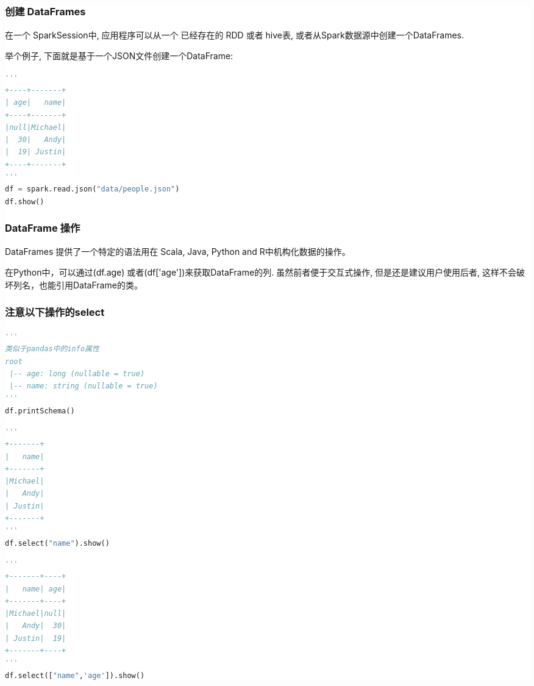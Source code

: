 ### 创建 DataFrames

在一个 SparkSession中, 应用程序可以从一个 已经存在的 RDD 或者 hive表, 或者从Spark数据源中创建一个DataFrames.

举个例子, 下面就是基于一个JSON文件创建一个DataFrame:

```python
'''
+----+-------+
| age|   name|
+----+-------+
|null|Michael|
|  30|   Andy|
|  19| Justin|
+----+-------+
'''
df = spark.read.json("data/people.json")
df.show()
```

### DataFrame 操作

DataFrames 提供了一个特定的语法用在 Scala, Java, Python and R中机构化数据的操作。

在Python中，可以通过(df.age) 或者(df['age'])来获取DataFrame的列. 虽然前者便于交互式操作, 但是还是建议用户使用后者, 这样不会破坏列名，也能引用DataFrame的类。

### 注意以下操作的select

```python
'''
类似于pandas中的info属性
root
 |-- age: long (nullable = true)
 |-- name: string (nullable = true)
'''
df.printSchema()
```

```python
'''
+-------+
|   name|
+-------+
|Michael|
|   Andy|
| Justin|
+-------+
'''
df.select("name").show()
```

```python
'''
+-------+----+
|   name| age|
+-------+----+
|Michael|null|
|   Andy|  30|
| Justin|  19|
+-------+----+
'''
df.select(["name",'age']).show()
```
